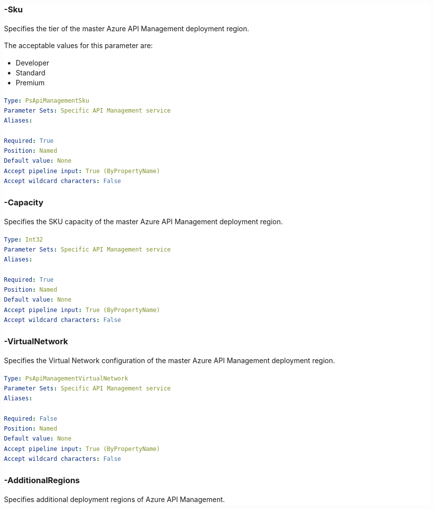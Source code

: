 ### -Sku
Specifies the tier of the master Azure API Management deployment region.

The acceptable values for this parameter are:

- Developer
- Standard
- Premium

```yaml
Type: PsApiManagementSku
Parameter Sets: Specific API Management service
Aliases: 

Required: True
Position: Named
Default value: None
Accept pipeline input: True (ByPropertyName)
Accept wildcard characters: False
```

### -Capacity
Specifies the SKU capacity of the master Azure API Management deployment region.

```yaml
Type: Int32
Parameter Sets: Specific API Management service
Aliases: 

Required: True
Position: Named
Default value: None
Accept pipeline input: True (ByPropertyName)
Accept wildcard characters: False
```

### -VirtualNetwork
Specifies the Virtual Network configuration of the master Azure API Management deployment region.

```yaml
Type: PsApiManagementVirtualNetwork
Parameter Sets: Specific API Management service
Aliases: 

Required: False
Position: Named
Default value: None
Accept pipeline input: True (ByPropertyName)
Accept wildcard characters: False
```

### -AdditionalRegions
Specifies additional deployment regions of Azure API Management.
